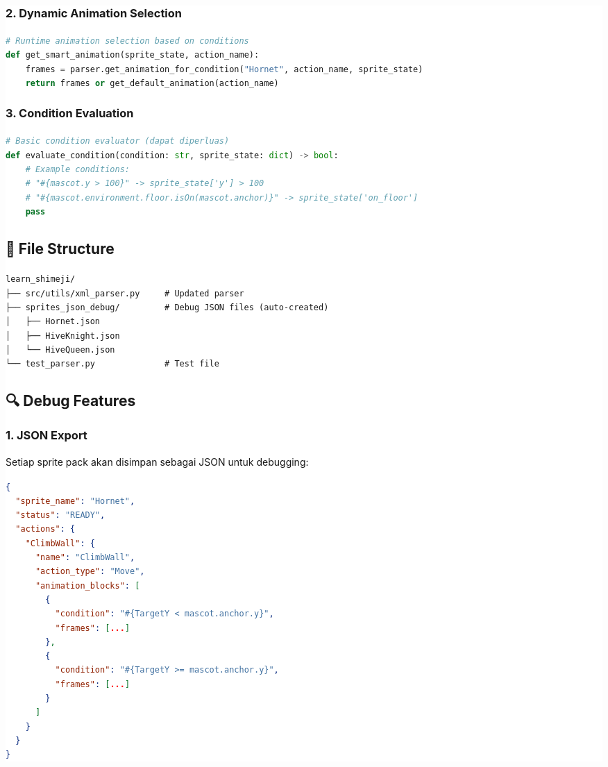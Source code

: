 ### 2. Dynamic Animation Selection

```python
# Runtime animation selection based on conditions
def get_smart_animation(sprite_state, action_name):
    frames = parser.get_animation_for_condition("Hornet", action_name, sprite_state)
    return frames or get_default_animation(action_name)
```

### 3. Condition Evaluation

```python
# Basic condition evaluator (dapat diperluas)
def evaluate_condition(condition: str, sprite_state: dict) -> bool:
    # Example conditions:
    # "#{mascot.y > 100}" -> sprite_state['y'] > 100
    # "#{mascot.environment.floor.isOn(mascot.anchor)}" -> sprite_state['on_floor']
    pass
```

## 📁 File Structure

```
learn_shimeji/
├── src/utils/xml_parser.py     # Updated parser
├── sprites_json_debug/         # Debug JSON files (auto-created)
│   ├── Hornet.json
│   ├── HiveKnight.json
│   └── HiveQueen.json
└── test_parser.py              # Test file
```

## 🔍 Debug Features

### 1. JSON Export

Setiap sprite pack akan disimpan sebagai JSON untuk debugging:

```json
{
  "sprite_name": "Hornet",
  "status": "READY",
  "actions": {
    "ClimbWall": {
      "name": "ClimbWall",
      "action_type": "Move",
      "animation_blocks": [
        {
          "condition": "#{TargetY < mascot.anchor.y}",
          "frames": [...]
        },
        {
          "condition": "#{TargetY >= mascot.anchor.y}",
          "frames": [...]
        }
      ]
    }
  }
}
```
